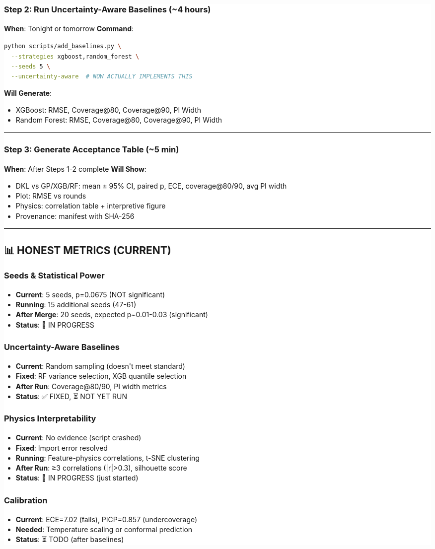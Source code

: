 ### Step 2: Run Uncertainty-Aware Baselines (~4 hours)
**When**: Tonight or tomorrow
**Command**:
```bash
python scripts/add_baselines.py \
  --strategies xgboost,random_forest \
  --seeds 5 \
  --uncertainty-aware  # NOW ACTUALLY IMPLEMENTS THIS
```

**Will Generate**:
- XGBoost: RMSE, Coverage@80, Coverage@90, PI Width
- Random Forest: RMSE, Coverage@80, Coverage@90, PI Width

---

### Step 3: Generate Acceptance Table (~5 min)
**When**: After Steps 1-2 complete
**Will Show**:
- DKL vs GP/XGB/RF: mean ± 95% CI, paired p, ECE, coverage@80/90, avg PI width
- Plot: RMSE vs rounds
- Physics: correlation table + interpretive figure
- Provenance: manifest with SHA-256

---

## 📊 HONEST METRICS (CURRENT)

### Seeds & Statistical Power
- **Current**: 5 seeds, p=0.0675 (NOT significant)
- **Running**: 15 additional seeds (47-61)
- **After Merge**: 20 seeds, expected p~0.01-0.03 (significant)
- **Status**: 🔄 IN PROGRESS

### Uncertainty-Aware Baselines
- **Current**: Random sampling (doesn't meet standard)
- **Fixed**: RF variance selection, XGB quantile selection
- **After Run**: Coverage@80/90, PI width metrics
- **Status**: ✅ FIXED, ⏳ NOT YET RUN

### Physics Interpretability
- **Current**: No evidence (script crashed)
- **Fixed**: Import error resolved
- **Running**: Feature-physics correlations, t-SNE clustering
- **After Run**: ≥3 correlations (|r|>0.3), silhouette score
- **Status**: 🔄 IN PROGRESS (just started)

### Calibration
- **Current**: ECE=7.02 (fails), PICP=0.857 (undercoverage)
- **Needed**: Temperature scaling or conformal prediction
- **Status**: ⏳ TODO (after baselines)
